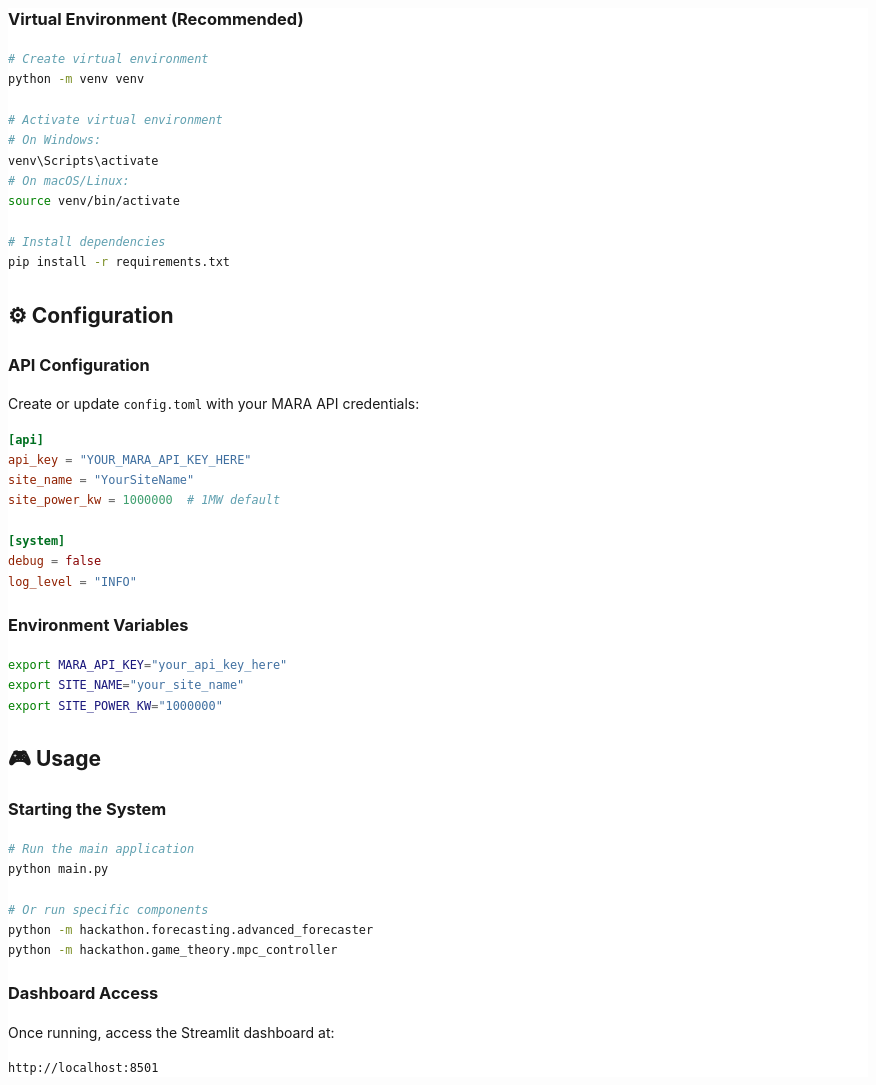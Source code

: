 ### Virtual Environment (Recommended)
```bash
# Create virtual environment
python -m venv venv

# Activate virtual environment
# On Windows:
venv\Scripts\activate
# On macOS/Linux:
source venv/bin/activate

# Install dependencies
pip install -r requirements.txt
```

## ⚙️ Configuration

### API Configuration
Create or update `config.toml` with your MARA API credentials:

```toml
[api]
api_key = "YOUR_MARA_API_KEY_HERE"
site_name = "YourSiteName"
site_power_kw = 1000000  # 1MW default

[system]
debug = false
log_level = "INFO"
```

### Environment Variables
```bash
export MARA_API_KEY="your_api_key_here"
export SITE_NAME="your_site_name"
export SITE_POWER_KW="1000000"
```

## 🎮 Usage

### Starting the System
```bash
# Run the main application
python main.py

# Or run specific components
python -m hackathon.forecasting.advanced_forecaster
python -m hackathon.game_theory.mpc_controller
```

### Dashboard Access
Once running, access the Streamlit dashboard at:
```
http://localhost:8501
```
